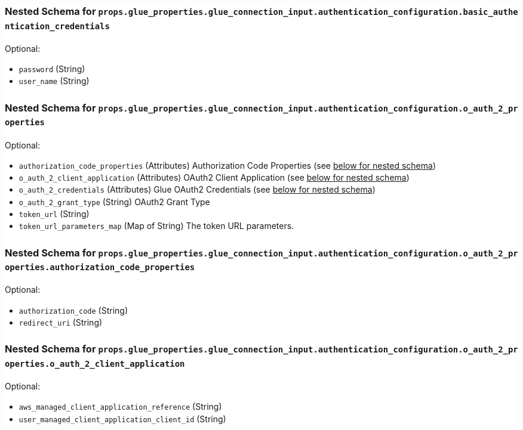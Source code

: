 <a id="nestedatt--props--glue_properties--glue_connection_input--authentication_configuration--basic_authentication_credentials"></a>
### Nested Schema for `props.glue_properties.glue_connection_input.authentication_configuration.basic_authentication_credentials`

Optional:

- `password` (String)
- `user_name` (String)


<a id="nestedatt--props--glue_properties--glue_connection_input--authentication_configuration--o_auth_2_properties"></a>
### Nested Schema for `props.glue_properties.glue_connection_input.authentication_configuration.o_auth_2_properties`

Optional:

- `authorization_code_properties` (Attributes) Authorization Code Properties (see [below for nested schema](#nestedatt--props--glue_properties--glue_connection_input--authentication_configuration--o_auth_2_properties--authorization_code_properties))
- `o_auth_2_client_application` (Attributes) OAuth2 Client Application (see [below for nested schema](#nestedatt--props--glue_properties--glue_connection_input--authentication_configuration--o_auth_2_properties--o_auth_2_client_application))
- `o_auth_2_credentials` (Attributes) Glue OAuth2 Credentials (see [below for nested schema](#nestedatt--props--glue_properties--glue_connection_input--authentication_configuration--o_auth_2_properties--o_auth_2_credentials))
- `o_auth_2_grant_type` (String) OAuth2 Grant Type
- `token_url` (String)
- `token_url_parameters_map` (Map of String) The token URL parameters.

<a id="nestedatt--props--glue_properties--glue_connection_input--authentication_configuration--o_auth_2_properties--authorization_code_properties"></a>
### Nested Schema for `props.glue_properties.glue_connection_input.authentication_configuration.o_auth_2_properties.authorization_code_properties`

Optional:

- `authorization_code` (String)
- `redirect_uri` (String)


<a id="nestedatt--props--glue_properties--glue_connection_input--authentication_configuration--o_auth_2_properties--o_auth_2_client_application"></a>
### Nested Schema for `props.glue_properties.glue_connection_input.authentication_configuration.o_auth_2_properties.o_auth_2_client_application`

Optional:

- `aws_managed_client_application_reference` (String)
- `user_managed_client_application_client_id` (String)
